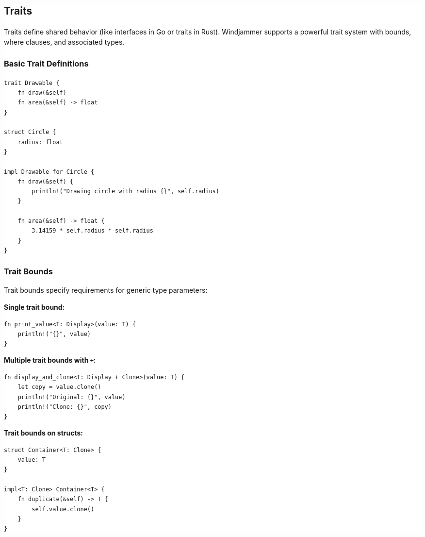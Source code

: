 
## Traits

Traits define shared behavior (like interfaces in Go or traits in Rust). Windjammer supports a powerful trait system with bounds, where clauses, and associated types.

### Basic Trait Definitions

```windjammer
trait Drawable {
    fn draw(&self)
    fn area(&self) -> float
}

struct Circle {
    radius: float
}

impl Drawable for Circle {
    fn draw(&self) {
        println!("Drawing circle with radius {}", self.radius)
    }
    
    fn area(&self) -> float {
        3.14159 * self.radius * self.radius
    }
}
```

### Trait Bounds

Trait bounds specify requirements for generic type parameters:

**Single trait bound:**

```windjammer
fn print_value<T: Display>(value: T) {
    println!("{}", value)
}
```

**Multiple trait bounds with `+`:**

```windjammer
fn display_and_clone<T: Display + Clone>(value: T) {
    let copy = value.clone()
    println!("Original: {}", value)
    println!("Clone: {}", copy)
}
```

**Trait bounds on structs:**

```windjammer
struct Container<T: Clone> {
    value: T
}

impl<T: Clone> Container<T> {
    fn duplicate(&self) -> T {
        self.value.clone()
    }
}
```
